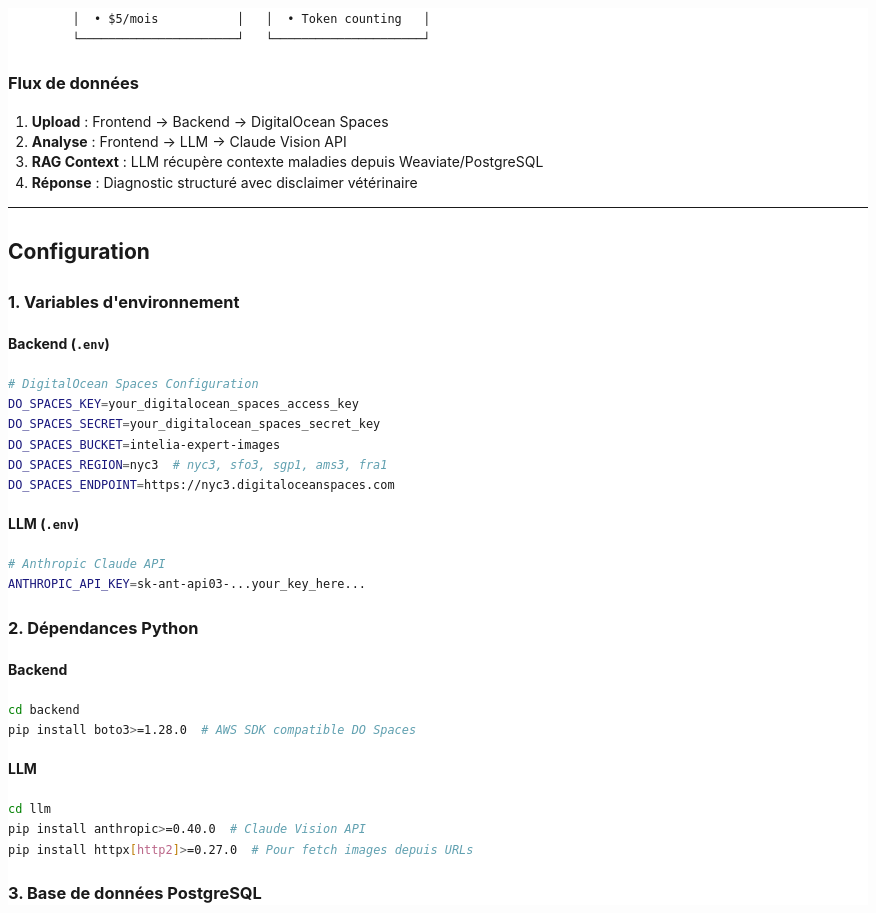 ```
         │  • $5/mois           │   │  • Token counting   │
         └──────────────────────┘   └─────────────────────┘
```

### Flux de données

1. **Upload** : Frontend → Backend → DigitalOcean Spaces
2. **Analyse** : Frontend → LLM → Claude Vision API
3. **RAG Context** : LLM récupère contexte maladies depuis Weaviate/PostgreSQL
4. **Réponse** : Diagnostic structuré avec disclaimer vétérinaire

---

## Configuration

### 1. Variables d'environnement

#### Backend (`.env`)

```bash
# DigitalOcean Spaces Configuration
DO_SPACES_KEY=your_digitalocean_spaces_access_key
DO_SPACES_SECRET=your_digitalocean_spaces_secret_key
DO_SPACES_BUCKET=intelia-expert-images
DO_SPACES_REGION=nyc3  # nyc3, sfo3, sgp1, ams3, fra1
DO_SPACES_ENDPOINT=https://nyc3.digitaloceanspaces.com
```

#### LLM (`.env`)

```bash
# Anthropic Claude API
ANTHROPIC_API_KEY=sk-ant-api03-...your_key_here...
```

### 2. Dépendances Python

#### Backend

```bash
cd backend
pip install boto3>=1.28.0  # AWS SDK compatible DO Spaces
```

#### LLM

```bash
cd llm
pip install anthropic>=0.40.0  # Claude Vision API
pip install httpx[http2]>=0.27.0  # Pour fetch images depuis URLs
```

### 3. Base de données PostgreSQL
